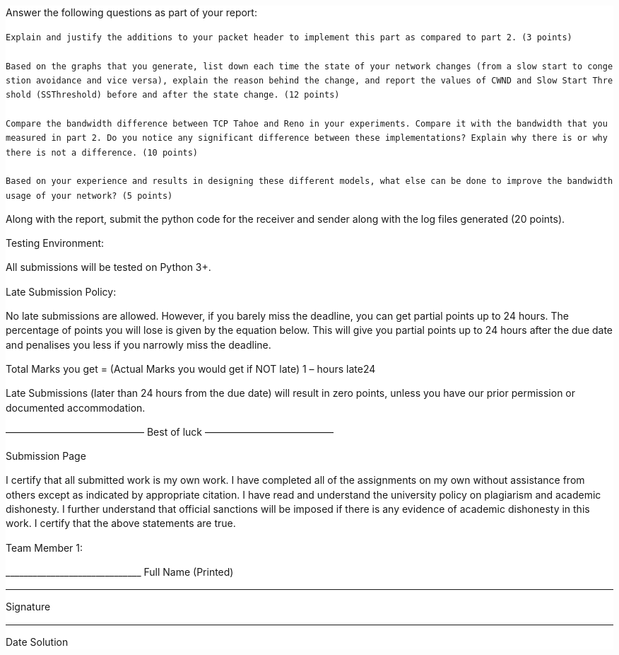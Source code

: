 Answer the following questions as part of your report:

    Explain and justify the additions to your packet header to implement this part as compared to part 2. (3 points)

    Based on the graphs that you generate, list down each time the state of your network changes (from a slow start to congestion avoidance and vice versa), explain the reason behind the change, and report the values of CWND and Slow Start Threshold (SSThreshold) before and after the state change. (12 points)

    Compare the bandwidth difference between TCP Tahoe and Reno in your experiments. Compare it with the bandwidth that you measured in part 2. Do you notice any significant difference between these implementations? Explain why there is or why there is not a difference. (10 points)

    Based on your experience and results in designing these different models, what else can be done to improve the bandwidth usage of your network? (5 points)

Along with the report, submit the python code for the receiver and sender along with the log files generated (20 points).

Testing Environment:

All submissions will be tested on Python 3+.

Late Submission Policy:

No late submissions are allowed. However, if you barely miss the deadline, you can get partial points up to 24 hours. The percentage of points you will lose is given by the equation below. This will give you partial points up to 24 hours after the due date and penalises you less if you narrowly miss the deadline.

Total Marks you get = (Actual Marks you would get if NOT late) 1 – hours late24

Late Submissions (later than 24 hours from the due date) will result in zero points, unless you have our prior permission or documented accommodation.

—————————————— Best of luck —————————————

Submission Page

I certify that all submitted work is my own work. I have completed all of the assignments on my own without assistance from others except as indicated by appropriate citation. I have read and understand the university policy on plagiarism and academic dishonesty. I further understand that official sanctions will be imposed if there is any evidence of academic dishonesty in this work. I certify that the above statements are true.

Team Member 1:

______________________________ Full Name (Printed)

________________________

Signature

________________

Date
Solution
